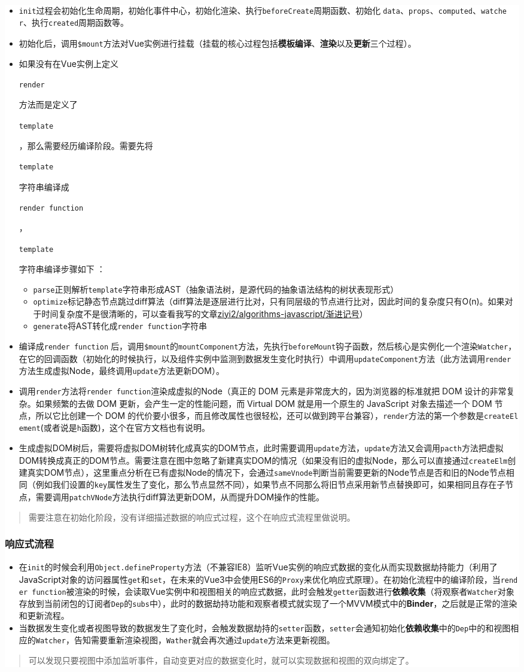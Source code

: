 - `init`过程会初始化生命周期，初始化事件中心，初始化渲染、执行`beforeCreate`周期函数、初始化 `data`、`props`、`computed`、`watcher`、执行`created`周期函数等。

- 初始化后，调用`$mount`方法对Vue实例进行挂载（挂载的核心过程包括**模板编译**、**渲染**以及**更新**三个过程）。

- 如果没有在Vue实例上定义

  ```
  render
  ```

  方法而是定义了

  ```
  template
  ```

  ，那么需要经历编译阶段。需要先将

  ```
  template
  ```

   字符串编译成 

  ```
  render function
  ```

  ，

  ```
  template
  ```

   字符串编译步骤如下 ：

  - `parse`正则解析`template`字符串形成AST（抽象语法树，是源代码的抽象语法结构的树状表现形式）
  - `optimize`标记静态节点跳过diff算法（diff算法是逐层进行比对，只有同层级的节点进行比对，因此时间的复杂度只有O(n)。如果对于时间复杂度不是很清晰的，可以查看我写的文章[ziyi2/algorithms-javascript/渐进记号](https://github.com/ziyi2/algorithms-javascript/blob/master/doc/function-growth/asymptotic-symbol.md)）
  - `generate`将AST转化成`render function`字符串

- 编译成`render function` 后，调用`$mount`的`mountComponent`方法，先执行`beforeMount`钩子函数，然后核心是实例化一个渲染`Watcher`，在它的回调函数（初始化的时候执行，以及组件实例中监测到数据发生变化时执行）中调用`updateComponent`方法（此方法调用`render`方法生成虚拟Node，最终调用`update`方法更新DOM）。

- 调用`render`方法将`render function`渲染成虚拟的Node（真正的 DOM 元素是非常庞大的，因为浏览器的标准就把 DOM 设计的非常复杂。如果频繁的去做 DOM 更新，会产生一定的性能问题，而 Virtual DOM 就是用一个原生的 JavaScript 对象去描述一个 DOM 节点，所以它比创建一个 DOM 的代价要小很多，而且修改属性也很轻松，还可以做到跨平台兼容），`render`方法的第一个参数是`createElement`(或者说是`h`函数)，这个在官方文档也有说明。

- 生成虚拟DOM树后，需要将虚拟DOM树转化成真实的DOM节点，此时需要调用`update`方法，`update`方法又会调用`pacth`方法把虚拟DOM转换成真正的DOM节点。需要注意在图中忽略了新建真实DOM的情况（如果没有旧的虚拟Node，那么可以直接通过`createElm`创建真实DOM节点），这里重点分析在已有虚拟Node的情况下，会通过`sameVnode`判断当前需要更新的Node节点是否和旧的Node节点相同（例如我们设置的`key`属性发生了变化，那么节点显然不同），如果节点不同那么将旧节点采用新节点替换即可，如果相同且存在子节点，需要调用`patchVNode`方法执行diff算法更新DOM，从而提升DOM操作的性能。

> 需要注意在初始化阶段，没有详细描述数据的响应式过程，这个在响应式流程里做说明。

### 响应式流程

- 在`init`的时候会利用`Object.defineProperty`方法（不兼容IE8）监听Vue实例的响应式数据的变化从而实现数据劫持能力（利用了JavaScript对象的访问器属性`get`和`set`，在未来的Vue3中会使用ES6的`Proxy`来优化响应式原理）。在初始化流程中的编译阶段，当`render function`被渲染的时候，会读取Vue实例中和视图相关的响应式数据，此时会触发`getter`函数进行**依赖收集**（将观察者`Watcher`对象存放到当前闭包的订阅者`Dep`的`subs`中），此时的数据劫持功能和观察者模式就实现了一个MVVM模式中的**Binder**，之后就是正常的渲染和更新流程。
- 当数据发生变化或者视图导致的数据发生了变化时，会触发数据劫持的`setter`函数，`setter`会通知初始化**依赖收集**中的`Dep`中的和视图相应的`Watcher`，告知需要重新渲染视图，`Wather`就会再次通过`update`方法来更新视图。

> 可以发现只要视图中添加监听事件，自动变更对应的数据变化时，就可以实现数据和视图的双向绑定了。

